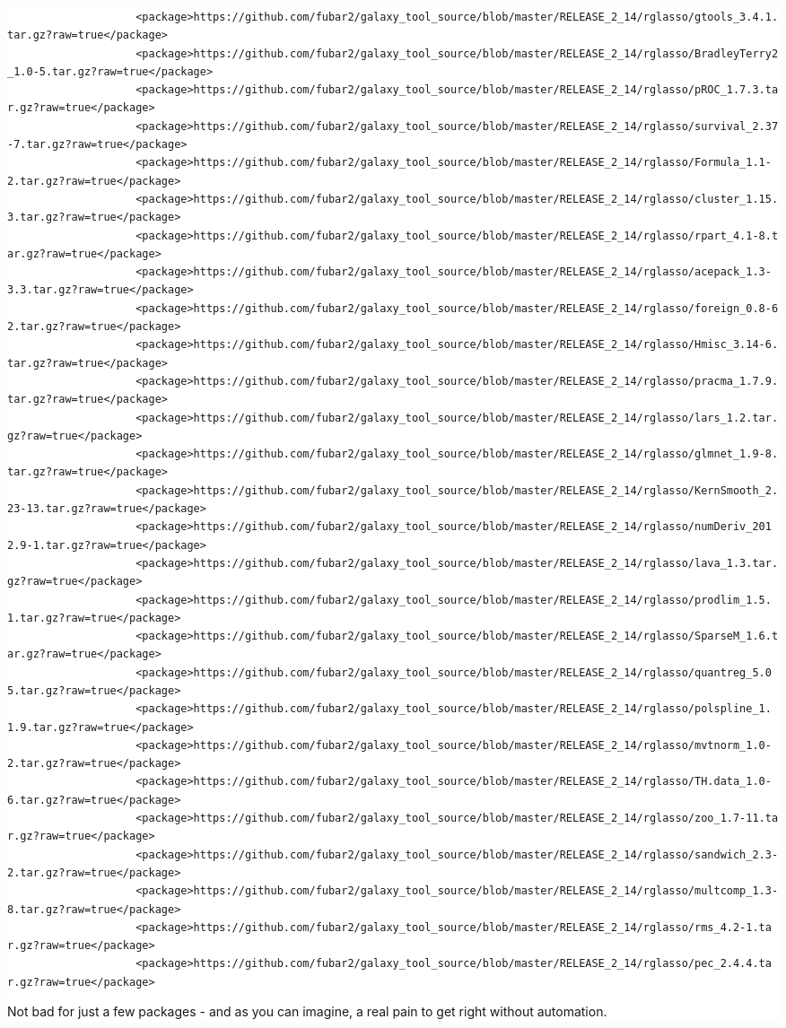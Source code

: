 ```
                    <package>https://github.com/fubar2/galaxy_tool_source/blob/master/RELEASE_2_14/rglasso/gtools_3.4.1.tar.gz?raw=true</package>
                    <package>https://github.com/fubar2/galaxy_tool_source/blob/master/RELEASE_2_14/rglasso/BradleyTerry2_1.0-5.tar.gz?raw=true</package>
                    <package>https://github.com/fubar2/galaxy_tool_source/blob/master/RELEASE_2_14/rglasso/pROC_1.7.3.tar.gz?raw=true</package>
                    <package>https://github.com/fubar2/galaxy_tool_source/blob/master/RELEASE_2_14/rglasso/survival_2.37-7.tar.gz?raw=true</package>
                    <package>https://github.com/fubar2/galaxy_tool_source/blob/master/RELEASE_2_14/rglasso/Formula_1.1-2.tar.gz?raw=true</package>
                    <package>https://github.com/fubar2/galaxy_tool_source/blob/master/RELEASE_2_14/rglasso/cluster_1.15.3.tar.gz?raw=true</package>
                    <package>https://github.com/fubar2/galaxy_tool_source/blob/master/RELEASE_2_14/rglasso/rpart_4.1-8.tar.gz?raw=true</package>
                    <package>https://github.com/fubar2/galaxy_tool_source/blob/master/RELEASE_2_14/rglasso/acepack_1.3-3.3.tar.gz?raw=true</package>
                    <package>https://github.com/fubar2/galaxy_tool_source/blob/master/RELEASE_2_14/rglasso/foreign_0.8-62.tar.gz?raw=true</package>
                    <package>https://github.com/fubar2/galaxy_tool_source/blob/master/RELEASE_2_14/rglasso/Hmisc_3.14-6.tar.gz?raw=true</package>
                    <package>https://github.com/fubar2/galaxy_tool_source/blob/master/RELEASE_2_14/rglasso/pracma_1.7.9.tar.gz?raw=true</package>
                    <package>https://github.com/fubar2/galaxy_tool_source/blob/master/RELEASE_2_14/rglasso/lars_1.2.tar.gz?raw=true</package>
                    <package>https://github.com/fubar2/galaxy_tool_source/blob/master/RELEASE_2_14/rglasso/glmnet_1.9-8.tar.gz?raw=true</package>
                    <package>https://github.com/fubar2/galaxy_tool_source/blob/master/RELEASE_2_14/rglasso/KernSmooth_2.23-13.tar.gz?raw=true</package>
                    <package>https://github.com/fubar2/galaxy_tool_source/blob/master/RELEASE_2_14/rglasso/numDeriv_2012.9-1.tar.gz?raw=true</package>
                    <package>https://github.com/fubar2/galaxy_tool_source/blob/master/RELEASE_2_14/rglasso/lava_1.3.tar.gz?raw=true</package>
                    <package>https://github.com/fubar2/galaxy_tool_source/blob/master/RELEASE_2_14/rglasso/prodlim_1.5.1.tar.gz?raw=true</package>
                    <package>https://github.com/fubar2/galaxy_tool_source/blob/master/RELEASE_2_14/rglasso/SparseM_1.6.tar.gz?raw=true</package>
                    <package>https://github.com/fubar2/galaxy_tool_source/blob/master/RELEASE_2_14/rglasso/quantreg_5.05.tar.gz?raw=true</package>
                    <package>https://github.com/fubar2/galaxy_tool_source/blob/master/RELEASE_2_14/rglasso/polspline_1.1.9.tar.gz?raw=true</package>
                    <package>https://github.com/fubar2/galaxy_tool_source/blob/master/RELEASE_2_14/rglasso/mvtnorm_1.0-2.tar.gz?raw=true</package>
                    <package>https://github.com/fubar2/galaxy_tool_source/blob/master/RELEASE_2_14/rglasso/TH.data_1.0-6.tar.gz?raw=true</package>
                    <package>https://github.com/fubar2/galaxy_tool_source/blob/master/RELEASE_2_14/rglasso/zoo_1.7-11.tar.gz?raw=true</package>
                    <package>https://github.com/fubar2/galaxy_tool_source/blob/master/RELEASE_2_14/rglasso/sandwich_2.3-2.tar.gz?raw=true</package>
                    <package>https://github.com/fubar2/galaxy_tool_source/blob/master/RELEASE_2_14/rglasso/multcomp_1.3-8.tar.gz?raw=true</package>
                    <package>https://github.com/fubar2/galaxy_tool_source/blob/master/RELEASE_2_14/rglasso/rms_4.2-1.tar.gz?raw=true</package>
                    <package>https://github.com/fubar2/galaxy_tool_source/blob/master/RELEASE_2_14/rglasso/pec_2.4.4.tar.gz?raw=true</package>

```

</span>

Not bad for just a few packages - and as you can imagine, a real pain to get right without automation.
